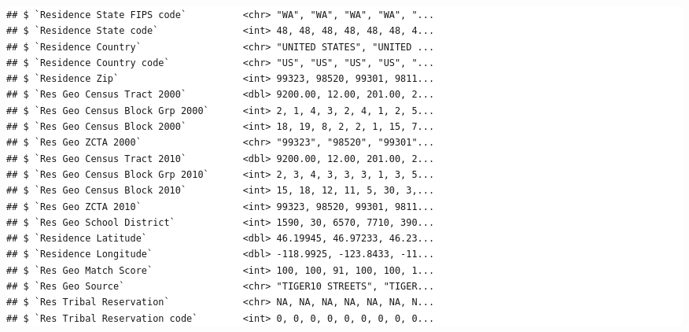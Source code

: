     ## $ `Residence State FIPS code`          <chr> "WA", "WA", "WA", "WA", "...
    ## $ `Residence State code`               <int> 48, 48, 48, 48, 48, 48, 4...
    ## $ `Residence Country`                  <chr> "UNITED STATES", "UNITED ...
    ## $ `Residence Country code`             <chr> "US", "US", "US", "US", "...
    ## $ `Residence Zip`                      <int> 99323, 98520, 99301, 9811...
    ## $ `Res Geo Census Tract 2000`          <dbl> 9200.00, 12.00, 201.00, 2...
    ## $ `Res Geo Census Block Grp 2000`      <int> 2, 1, 4, 3, 2, 4, 1, 2, 5...
    ## $ `Res Geo Census Block 2000`          <int> 18, 19, 8, 2, 2, 1, 15, 7...
    ## $ `Res Geo ZCTA 2000`                  <chr> "99323", "98520", "99301"...
    ## $ `Res Geo Census Tract 2010`          <dbl> 9200.00, 12.00, 201.00, 2...
    ## $ `Res Geo Census Block Grp 2010`      <int> 2, 3, 4, 3, 3, 3, 1, 3, 5...
    ## $ `Res Geo Census Block 2010`          <int> 15, 18, 12, 11, 5, 30, 3,...
    ## $ `Res Geo ZCTA 2010`                  <int> 99323, 98520, 99301, 9811...
    ## $ `Res Geo School District`            <int> 1590, 30, 6570, 7710, 390...
    ## $ `Residence Latitude`                 <dbl> 46.19945, 46.97233, 46.23...
    ## $ `Residence Longitude`                <dbl> -118.9925, -123.8433, -11...
    ## $ `Res Geo Match Score`                <int> 100, 100, 91, 100, 100, 1...
    ## $ `Res Geo Source`                     <chr> "TIGER10 STREETS", "TIGER...
    ## $ `Res Tribal Reservation`             <chr> NA, NA, NA, NA, NA, NA, N...
    ## $ `Res Tribal Reservation code`        <int> 0, 0, 0, 0, 0, 0, 0, 0, 0...